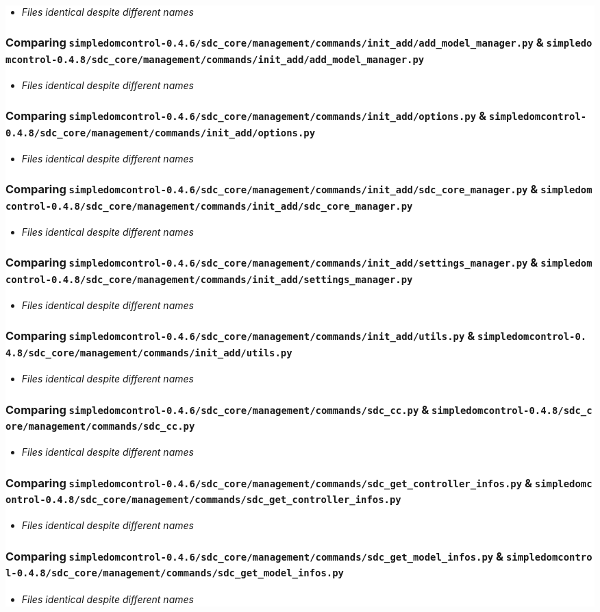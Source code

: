  * *Files identical despite different names*

### Comparing `simpledomcontrol-0.4.6/sdc_core/management/commands/init_add/add_model_manager.py` & `simpledomcontrol-0.4.8/sdc_core/management/commands/init_add/add_model_manager.py`

 * *Files identical despite different names*

### Comparing `simpledomcontrol-0.4.6/sdc_core/management/commands/init_add/options.py` & `simpledomcontrol-0.4.8/sdc_core/management/commands/init_add/options.py`

 * *Files identical despite different names*

### Comparing `simpledomcontrol-0.4.6/sdc_core/management/commands/init_add/sdc_core_manager.py` & `simpledomcontrol-0.4.8/sdc_core/management/commands/init_add/sdc_core_manager.py`

 * *Files identical despite different names*

### Comparing `simpledomcontrol-0.4.6/sdc_core/management/commands/init_add/settings_manager.py` & `simpledomcontrol-0.4.8/sdc_core/management/commands/init_add/settings_manager.py`

 * *Files identical despite different names*

### Comparing `simpledomcontrol-0.4.6/sdc_core/management/commands/init_add/utils.py` & `simpledomcontrol-0.4.8/sdc_core/management/commands/init_add/utils.py`

 * *Files identical despite different names*

### Comparing `simpledomcontrol-0.4.6/sdc_core/management/commands/sdc_cc.py` & `simpledomcontrol-0.4.8/sdc_core/management/commands/sdc_cc.py`

 * *Files identical despite different names*

### Comparing `simpledomcontrol-0.4.6/sdc_core/management/commands/sdc_get_controller_infos.py` & `simpledomcontrol-0.4.8/sdc_core/management/commands/sdc_get_controller_infos.py`

 * *Files identical despite different names*

### Comparing `simpledomcontrol-0.4.6/sdc_core/management/commands/sdc_get_model_infos.py` & `simpledomcontrol-0.4.8/sdc_core/management/commands/sdc_get_model_infos.py`

 * *Files identical despite different names*
